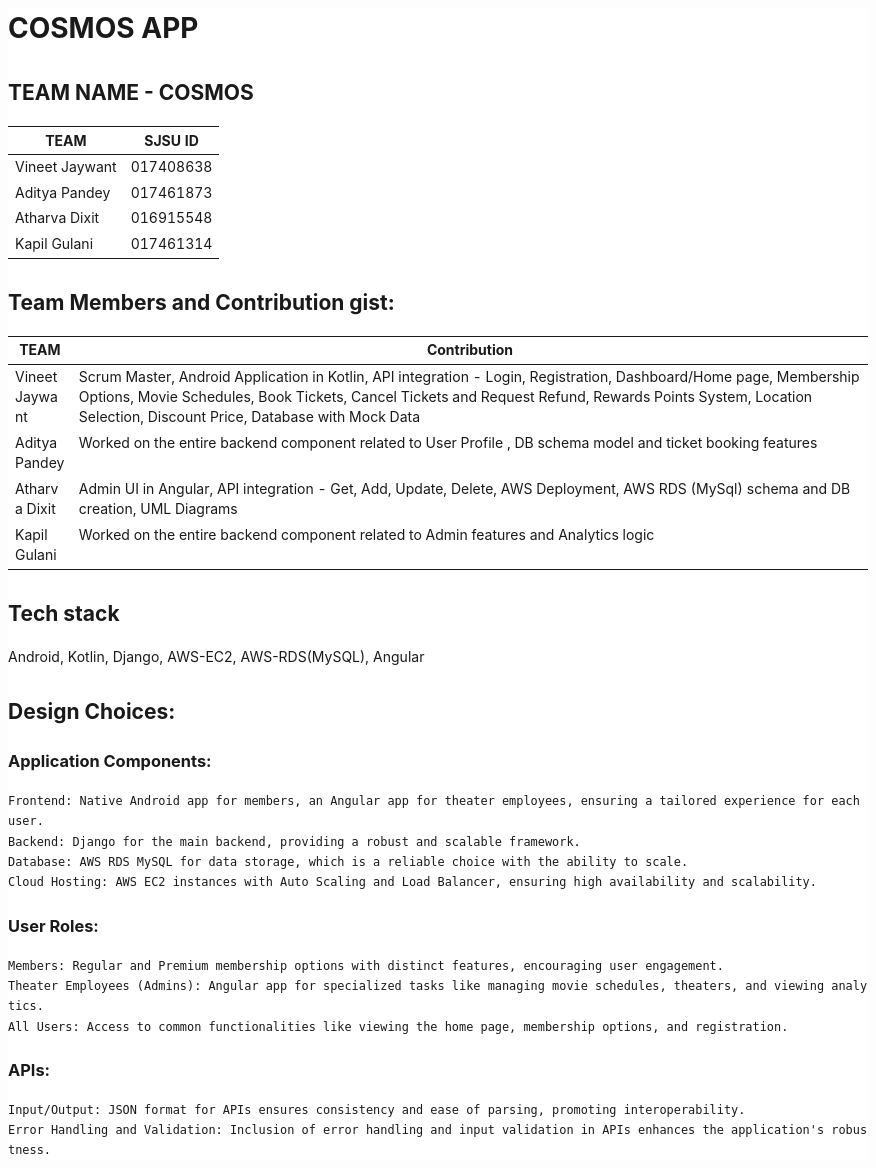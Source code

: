 # COSMOS APP 

## TEAM NAME - COSMOS

| TEAM | SJSU ID |
| --- | --- |
| Vineet Jaywant | 017408638 |
| Aditya Pandey | 017461873 |
| Atharva Dixit | 016915548 |
| Kapil Gulani |  017461314 |

## Team Members and Contribution gist:

| TEAM | Contribution |
| --- | --- |
| Vineet Jaywant |  Scrum Master, Android Application in Kotlin, API integration - Login, Registration, Dashboard/Home page, Membership Options, Movie Schedules, Book Tickets, Cancel Tickets and Request Refund, Rewards Points System, Location Selection, Discount Price, Database with Mock Data|
| Aditya Pandey |  Worked on the entire backend component related to User Profile , DB schema model and ticket booking features|
| Atharva Dixit |  Admin UI in Angular, API integration - Get, Add, Update, Delete, AWS Deployment, AWS RDS (MySql) schema and DB creation, UML Diagrams|
| Kapil Gulani | Worked on the entire backend component related to Admin features and Analytics logic|

## Tech stack
Android, Kotlin, Django, AWS-EC2, AWS-RDS(MySQL), Angular

## Design Choices:

### Application Components:
    Frontend: Native Android app for members, an Angular app for theater employees, ensuring a tailored experience for each user.
    Backend: Django for the main backend, providing a robust and scalable framework.
    Database: AWS RDS MySQL for data storage, which is a reliable choice with the ability to scale.
    Cloud Hosting: AWS EC2 instances with Auto Scaling and Load Balancer, ensuring high availability and scalability.

### User Roles:
    Members: Regular and Premium membership options with distinct features, encouraging user engagement.
    Theater Employees (Admins): Angular app for specialized tasks like managing movie schedules, theaters, and viewing analytics.
    All Users: Access to common functionalities like viewing the home page, membership options, and registration.

### APIs:
    Input/Output: JSON format for APIs ensures consistency and ease of parsing, promoting interoperability.
    Error Handling and Validation: Inclusion of error handling and input validation in APIs enhances the application's robustness.
